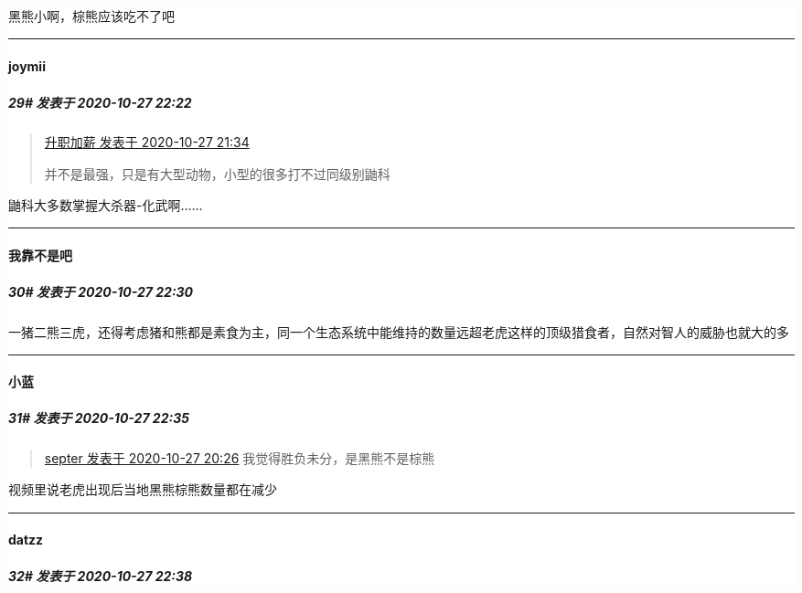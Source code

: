 


黑熊小啊，棕熊应该吃不了吧







*****

####  joymii  
##### 29#       发表于 2020-10-27 22:22



<blockquote><a href="httphttps://bbs.saraba1st.com/2b/forum.php?mod=redirect&amp;goto=findpost&amp;pid=49196194&amp;ptid=1967439" target="_blank">升职加薪 发表于 2020-10-27 21:34</a>

并不是最强，只是有大型动物，小型的很多打不过同级别鼬科</blockquote>
鼬科大多数掌握大杀器-化武啊……







*****

####  我靠不是吧  
##### 30#       发表于 2020-10-27 22:30




一猪二熊三虎，还得考虑猪和熊都是素食为主，同一个生态系统中能维持的数量远超老虎这样的顶级猎食者，自然对智人的威胁也就大的多







*****

####  小蓝  
##### 31#       发表于 2020-10-27 22:35



<blockquote><a href="httphttps://bbs.saraba1st.com/2b/forum.php?mod=redirect&amp;goto=findpost&amp;pid=49195299&amp;ptid=1967439" target="_blank">septer 发表于 2020-10-27 20:26</a>
 我觉得胜负未分，是黑熊不是棕熊</blockquote>
视频里说老虎出现后当地黑熊棕熊数量都在减少







*****

####  datzz  
##### 32#       发表于 2020-10-27 22:38
